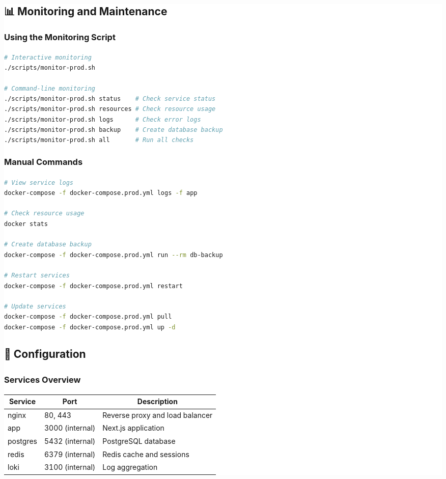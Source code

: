 ## 📊 Monitoring and Maintenance

### Using the Monitoring Script

```bash
# Interactive monitoring
./scripts/monitor-prod.sh

# Command-line monitoring
./scripts/monitor-prod.sh status    # Check service status
./scripts/monitor-prod.sh resources # Check resource usage
./scripts/monitor-prod.sh logs      # Check error logs
./scripts/monitor-prod.sh backup    # Create database backup
./scripts/monitor-prod.sh all       # Run all checks
```

### Manual Commands

```bash
# View service logs
docker-compose -f docker-compose.prod.yml logs -f app

# Check resource usage
docker stats

# Create database backup
docker-compose -f docker-compose.prod.yml run --rm db-backup

# Restart services
docker-compose -f docker-compose.prod.yml restart

# Update services
docker-compose -f docker-compose.prod.yml pull
docker-compose -f docker-compose.prod.yml up -d
```

## 🔧 Configuration

### Services Overview

| Service | Port | Description |
|---------|------|-------------|
| nginx | 80, 443 | Reverse proxy and load balancer |
| app | 3000 (internal) | Next.js application |
| postgres | 5432 (internal) | PostgreSQL database |
| redis | 6379 (internal) | Redis cache and sessions |
| loki | 3100 (internal) | Log aggregation |
